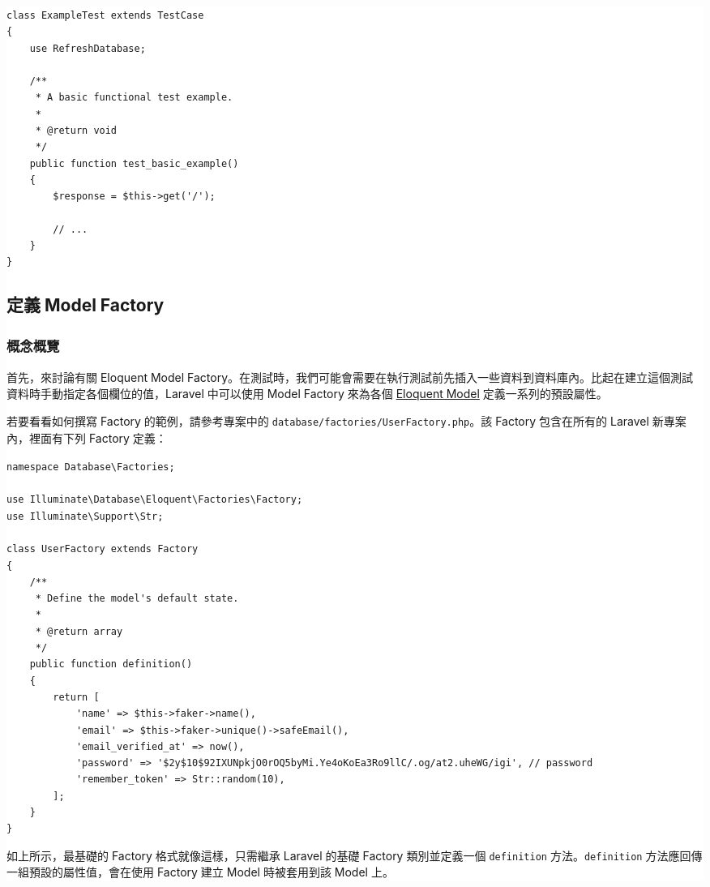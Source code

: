     class ExampleTest extends TestCase
    {
        use RefreshDatabase;
    
        /**
         * A basic functional test example.
         *
         * @return void
         */
        public function test_basic_example()
        {
            $response = $this->get('/');
    
            // ...
        }
    }
<a name="defining-model-factories"></a>

## 定義 Model Factory

<a name="concept-overview"></a>

### 概念概覽

首先，來討論有關 Eloquent Model Factory。在測試時，我們可能會需要在執行測試前先插入一些資料到資料庫內。比起在建立這個測試資料時手動指定各個欄位的值，Laravel 中可以使用 Model Factory 來為各個 [Eloquent Model](/docs/{{version}}/eloquent) 定義一系列的預設屬性。

若要看看如何撰寫 Factory 的範例，請參考專案中的 `database/factories/UserFactory.php`。該 Factory 包含在所有的 Laravel 新專案內，裡面有下列 Factory 定義：

    namespace Database\Factories;
    
    use Illuminate\Database\Eloquent\Factories\Factory;
    use Illuminate\Support\Str;
    
    class UserFactory extends Factory
    {
        /**
         * Define the model's default state.
         *
         * @return array
         */
        public function definition()
        {
            return [
                'name' => $this->faker->name(),
                'email' => $this->faker->unique()->safeEmail(),
                'email_verified_at' => now(),
                'password' => '$2y$10$92IXUNpkjO0rOQ5byMi.Ye4oKoEa3Ro9llC/.og/at2.uheWG/igi', // password
                'remember_token' => Str::random(10),
            ];
        }
    }
如上所示，最基礎的 Factory 格式就像這樣，只需繼承 Laravel 的基礎 Factory 類別並定義一個 `definition` 方法。`definition` 方法應回傳一組預設的屬性值，會在使用 Factory 建立 Model 時被套用到該 Model 上。
